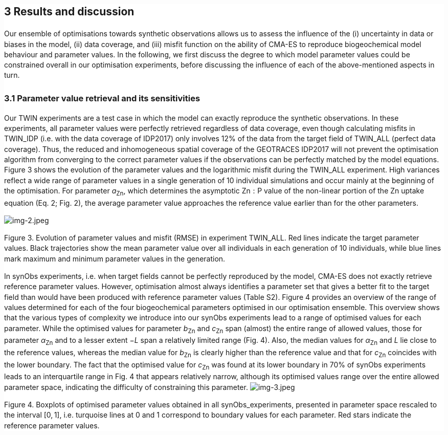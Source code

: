 ## 3 Results and discussion

Our ensemble of optimisations towards synthetic observations allows us to assess the influence of the (i) uncertainty in data or biases in the model, (ii) data coverage, and (iii) misfit function on the ability of CMA-ES to reproduce biogeochemical model behaviour and parameter values. In the following, we first discuss the degree to which model parameter values could be constrained overall in our optimisation experiments, before discussing the influence of each of the above-mentioned aspects in turn.

### 3.1 Parameter value retrieval and its sensitivities

Our TWIN experiments are a test case in which the model can exactly reproduce the synthetic observations. In these experiments, all parameter values were perfectly retrieved regardless of data coverage, even though calculating misfits in TWIN_IDP (i.e. with the data coverage of IDP2017) only involves $12 \%$ of the data from the target field of TWIN_ALL (perfect data coverage). Thus, the reduced and inhomogeneous spatial coverage of the GEOTRACES IDP2017 will not prevent the optimisation algorithm from converging to the correct parameter values if the observations can be perfectly matched by the model equations. Figure 3 shows the evolution of the parameter values and the logarithmic misfit during the TWIN_ALL experiment. High variances reflect a wide range of parameter values in a single generation of 10 individual simulations and occur mainly at the beginning of the optimisation. For parameter $a_{\mathrm{Zn}}$, which determines the asymptotic $\mathrm{Zn}: \mathrm{P}$ value of the non-linear portion of the Zn uptake equation (Eq. 2; Fig. 2), the average parameter value approaches the reference value earlier than for the other parameters.

![img-2.jpeg](img-2.jpeg)

Figure 3. Evolution of parameter values and misfit (RMSE) in experiment TWIN_ALL. Red lines indicate the target parameter values. Black trajectories show the mean parameter value over all individuals in each generation of 10 individuals, while blue lines mark maximum and minimum parameter values in the generation.

In synObs experiments, i.e. when target fields cannot be perfectly reproduced by the model, CMA-ES does not exactly retrieve reference parameter values. However, optimisation almost always identifies a parameter set that gives a better fit to the target field than would have been produced with reference parameter values (Table S2). Figure 4 provides an overview of the range of values determined for each of the four biogeochemical parameters optimised in our optimisation ensemble. This overview shows that the various types of complexity we introduce into our synObs experiments lead to a range of optimised values for each parameter. While the optimised values for parameter $b_{\mathrm{Z} \mathrm{n}}$ and $c_{\mathrm{Z} \mathrm{n}}$ span (almost) the entire range of allowed values, those for parameter $\alpha_{\mathrm{Zn}}$ and to a lesser extent $-L$ span a relatively limited range (Fig. 4). Also, the median values for $\alpha_{\mathrm{Zn}}$ and $L$ lie close to the reference values, whereas the median value for $b_{\mathrm{Zn}}$ is clearly higher than the reference value and that for $c_{\mathrm{Zn}}$ coincides with the lower boundary. The fact that the optimised value for $c_{\mathrm{Zn}}$ was found at its lower boundary in $70 \%$ of synObs experiments leads to an interquartile range in Fig. 4 that appears relatively narrow, although its optimised values range over the entire allowed parameter space, indicating the difficulty of constraining this parameter.
![img-3.jpeg](img-3.jpeg)

Figure 4. Boxplots of optimised parameter values obtained in all synObs_experiments, presented in parameter space rescaled to the interval $[0,1]$, i.e. turquoise lines at 0 and 1 correspond to boundary values for each parameter. Red stars indicate the reference parameter values.
